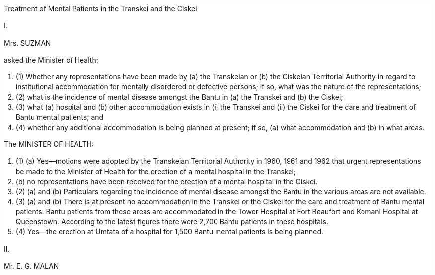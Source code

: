 <heading>Treatment of Mental Patients in the Transkei and the Ciskei</heading>

<question by="#suzman" to="#minister_of_health">

<num>I.</num>

<from>Mrs. SUZMAN</from>

<p>asked the Minister of Health:</p>

<ol>

<li>(1) Whether any representations have been made by (a) the Transkeian or (b) the Ciskeian Territorial Authority in regard to institutional accommodation for mentally disordered or defective persons; if so, what was the nature of the representations;</li>

<li>(2) what is the incidence of mental disease amongst the Bantu in (a) the Transkei and (b) the Ciskei;</li>

<li>(3) what (a) hospital and (b) other accommodation exists in (i) the Transkei and (ii) the Ciskei for the care and treatment of Bantu mental patients; and</li>

<li>(4) whether any additional accommodation is being planned at present; if so, (a) what accommodation and (b) in what areas.</li>

</ol>

</question>

<answer by="#minister_of_health" to="#suzman">

<from>The MINISTER OF HEALTH:</from>

<ol>

<li>(1) (a) Yes&#x2014;motions were adopted by the Transkeian Territorial Authority in 1960, 1961 and 1962 that urgent representations be made to the Minister of Health for the erection of a mental hospital in the Transkei;</li>

<li>(b) no representations have been received for the erection of a mental hospital in the Ciskei.</li>

<li>(2) (a) and (b) Particulars regarding the incidence of mental disease amongst the Bantu in the various areas are not available.</li>

<li>(3) (a) and (b) There is at present no accommodation in the Transkei or the Ciskei for the care and treatment of Bantu mental patients. Bantu patients from these areas are accommodated in the Tower Hospital at Fort Beaufort and Komani Hospital at Queenstown. According to the latest figures there were 2,700 Bantu patients in these hospitals.</li>

<li>(4) Yes&#x2014;the erection at Umtata of a hospital for 1,500 Bantu mental patients is being planned.</li>

</ol>

</answer>

<question by="#malan" to="#minister">

<num>II.</num>

<from>Mr. E. G. MALAN</from>
